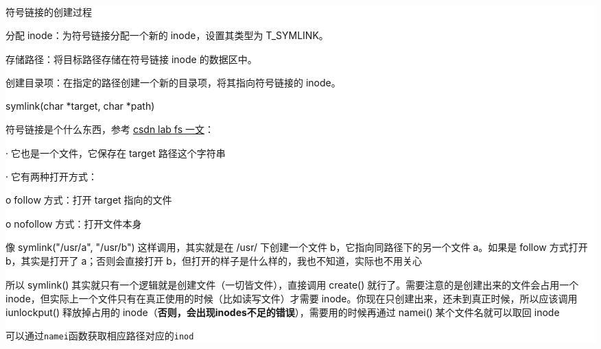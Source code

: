 符号链接的创建过程

分配 inode：为符号链接分配一个新的 inode，设置其类型为 T_SYMLINK。

存储路径：将目标路径存储在符号链接 inode 的数据区中。

创建目录项：在指定的路径创建一个新的目录项，将其指向符号链接的 inode。

 

symlink(char *target, char *path)

符号链接是个什么东西，参考 [csdn lab fs 一文](https://blog.csdn.net/weixin_44465434/article/details/111584291)：

·     它也是一个文件，它保存在 target 路径这个字符串

·     它有两种打开方式：

o  follow 方式：打开 target 指向的文件

o  nofollow 方式：打开文件本身

像 symlink("/usr/a", "/usr/b") 这样调用，其实就是在 /usr/ 下创建一个文件 b，它指向同路径下的另一个文件 a。如果是 follow 方式打开 b，其实是打开了 a；否则会直接打开 b，但打开的样子是什么样的，我也不知道，实际也不用关心

所以 symlink() 其实就只有一个逻辑就是创建文件（一切皆文件），直接调用 create() 就行了。需要注意的是创建出来的文件会占用一个 inode，但实际上一个文件只有在真正使用的时候（比如读写文件）才需要 inode。你现在只创建出来，还未到真正时候，所以应该调用 iunlockput() 释放掉占用的 inode（**否则，会出现****inodes****不足的错误**），需要用的时候再通过 namei() 某个文件名就可以取回 inode

可以通过`namei`函数获取相应路径对应的`inod`